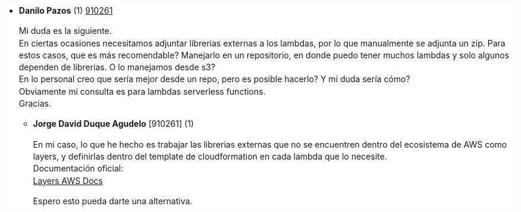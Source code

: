 * **Danilo Pazos** (1) [910261](https://platzi.com/comentario/910261/) 

	Mi duda es la siguiente.  
	En ciertas ocasiones necesitamos adjuntar librerias externas a los lambdas, por lo que manualmente se adjunta un zip. Para estos casos, que es más recomendable? Manejarlo en un repositorio, en donde puedo tener muchos lambdas y solo algunos dependen de librerias. O lo manejamos desde s3?  
	En lo personal creo que sería mejor desde un repo, pero es posible hacerlo? Y mi duda sería cómo?  
	Obviamente mi consulta es para lambdas serverless functions.  
	Gracias.

	* **Jorge David Duque Agudelo** [910261] (1)

		En mi caso, lo que he hecho es trabajar las librerias externas que no se encuentren dentro del ecosistema de AWS como layers, y definirlas dentro del template de cloudformation en cada lambda que lo necesite.  
		Documentación oficial:  
		[Layers AWS Docs](https://docs.aws.amazon.com/lambda/latest/dg/configuration-layers.html)
		
		Espero esto pueda darte una alternativa.

